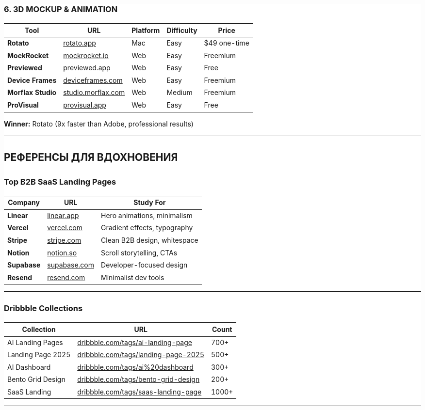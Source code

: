 
### 6. 3D MOCKUP & ANIMATION

| Tool | URL | Platform | Difficulty | Price |
|------|-----|----------|------------|-------|
| **Rotato** | [rotato.app](https://rotato.app) | Mac | Easy | $49 one-time |
| **MockRocket** | [mockrocket.io](https://mockrocket.io) | Web | Easy | Freemium |
| **Previewed** | [previewed.app](https://previewed.app) | Web | Easy | Free |
| **Device Frames** | [deviceframes.com](https://deviceframes.com) | Web | Easy | Freemium |
| **Morflax Studio** | [studio.morflax.com](https://studio.morflax.com) | Web | Medium | Freemium |
| **ProVisual** | [provisual.app](https://provisual.app) | Web | Easy | Free |

**Winner:** Rotato (9x faster than Adobe, professional results)

---

## РЕФЕРЕНСЫ ДЛЯ ВДОХНОВЕНИЯ

### Top B2B SaaS Landing Pages

| Company | URL | Study For |
|---------|-----|-----------|
| **Linear** | [linear.app](https://linear.app) | Hero animations, minimalism |
| **Vercel** | [vercel.com](https://vercel.com) | Gradient effects, typography |
| **Stripe** | [stripe.com](https://stripe.com) | Clean B2B design, whitespace |
| **Notion** | [notion.so](https://notion.so) | Scroll storytelling, CTAs |
| **Supabase** | [supabase.com](https://supabase.com) | Developer-focused design |
| **Resend** | [resend.com](https://resend.com) | Minimalist dev tools |

---

### Dribbble Collections

| Collection | URL | Count |
|------------|-----|-------|
| AI Landing Pages | [dribbble.com/tags/ai-landing-page](https://dribbble.com/tags/ai-landing-page) | 700+ |
| Landing Page 2025 | [dribbble.com/tags/landing-page-2025](https://dribbble.com/tags/landing-page-2025) | 500+ |
| AI Dashboard | [dribbble.com/tags/ai%20dashboard](https://dribbble.com/tags/ai%20dashboard) | 300+ |
| Bento Grid Design | [dribbble.com/tags/bento-grid-design](https://dribbble.com/tags/bento-grid-design) | 200+ |
| SaaS Landing | [dribbble.com/tags/saas-landing-page](https://dribbble.com/tags/saas-landing-page) | 1000+ |

---